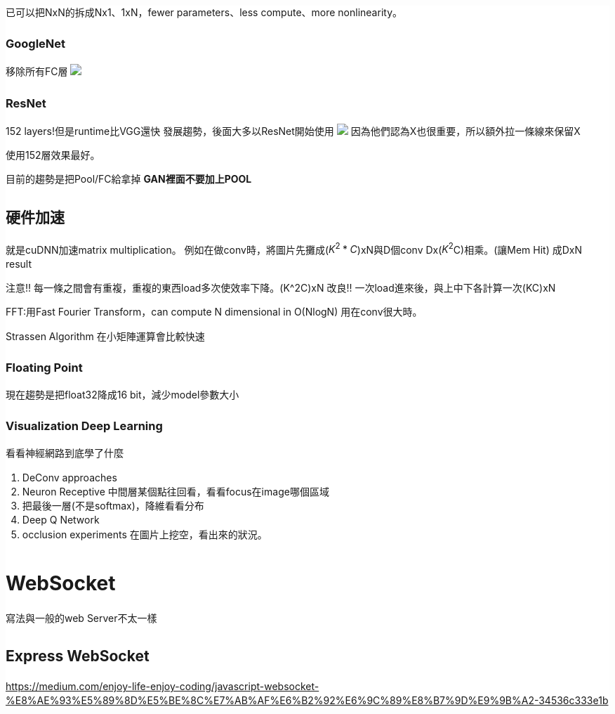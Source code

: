 已可以把NxN的拆成Nx1、1xN，fewer parameters、less compute、more nonlinearity。


### GoogleNet
移除所有FC層
![](https://i.imgur.com/MHksdpu.png)



### ResNet
152 layers!但是runtime比VGG還快
發展趨勢，後面大多以ResNet開始使用
![](https://i.imgur.com/M5fTs6H.png)
因為他們認為X也很重要，所以額外拉一條線來保留X

使用152層效果最好。

目前的趨勢是把Pool/FC給拿掉
**GAN裡面不要加上POOL**

## 硬件加速
就是cuDNN加速matrix multiplication。
例如在做conv時，將圖片先攤成($K^2*C$)xN與D個conv Dx($K^2$C)相乘。(讓Mem Hit)
成DxN result

注意!! 每一條之間會有重複，重複的東西load多次使效率下降。(K^2C)xN
改良!! 一次load進來後，與上中下各計算一次(KC)xN

FFT:用Fast Fourier Transform，can compute N dimensional in O(NlogN)
用在conv很大時。

Strassen Algorithm 在小矩陣運算會比較快速

### Floating Point
現在趨勢是把float32降成16 bit，減少model參數大小

### Visualization Deep Learning
看看神經網路到底學了什麼
1. DeConv approaches
2. Neuron Receptive 中間層某個點往回看，看看focus在image哪個區域
3. 把最後一層(不是softmax)，降維看看分布
4. Deep Q Network 
5. occlusion experiments 在圖片上挖空，看出來的狀況。


# WebSocket
寫法與一般的web Server不太一樣

## Express WebSocket
https://medium.com/enjoy-life-enjoy-coding/javascript-websocket-%E8%AE%93%E5%89%8D%E5%BE%8C%E7%AB%AF%E6%B2%92%E6%9C%89%E8%B7%9D%E9%9B%A2-34536c333e1b
